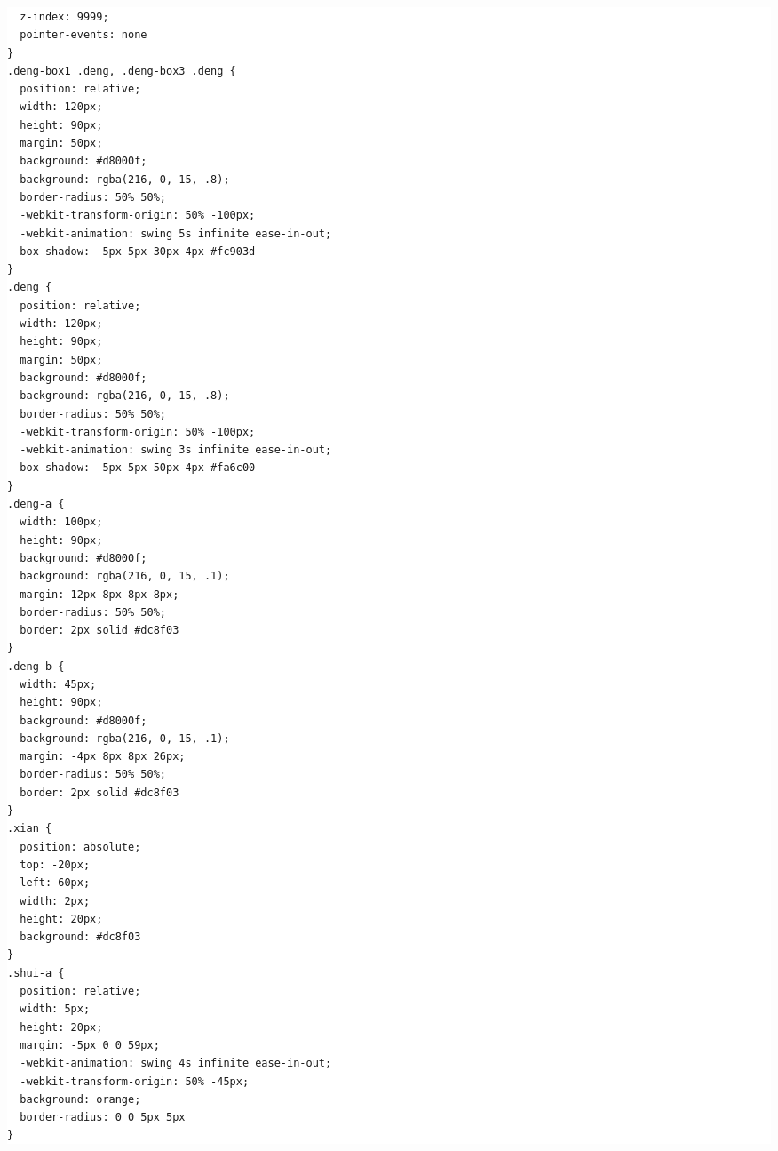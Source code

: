 ```
  z-index: 9999;
  pointer-events: none
}
.deng-box1 .deng, .deng-box3 .deng {
  position: relative;
  width: 120px;
  height: 90px;
  margin: 50px;
  background: #d8000f;
  background: rgba(216, 0, 15, .8);
  border-radius: 50% 50%;
  -webkit-transform-origin: 50% -100px;
  -webkit-animation: swing 5s infinite ease-in-out;
  box-shadow: -5px 5px 30px 4px #fc903d
}
.deng {
  position: relative;
  width: 120px;
  height: 90px;
  margin: 50px;
  background: #d8000f;
  background: rgba(216, 0, 15, .8);
  border-radius: 50% 50%;
  -webkit-transform-origin: 50% -100px;
  -webkit-animation: swing 3s infinite ease-in-out;
  box-shadow: -5px 5px 50px 4px #fa6c00
}
.deng-a {
  width: 100px;
  height: 90px;
  background: #d8000f;
  background: rgba(216, 0, 15, .1);
  margin: 12px 8px 8px 8px;
  border-radius: 50% 50%;
  border: 2px solid #dc8f03
}
.deng-b {
  width: 45px;
  height: 90px;
  background: #d8000f;
  background: rgba(216, 0, 15, .1);
  margin: -4px 8px 8px 26px;
  border-radius: 50% 50%;
  border: 2px solid #dc8f03
}
.xian {
  position: absolute;
  top: -20px;
  left: 60px;
  width: 2px;
  height: 20px;
  background: #dc8f03
}
.shui-a {
  position: relative;
  width: 5px;
  height: 20px;
  margin: -5px 0 0 59px;
  -webkit-animation: swing 4s infinite ease-in-out;
  -webkit-transform-origin: 50% -45px;
  background: orange;
  border-radius: 0 0 5px 5px
}
```